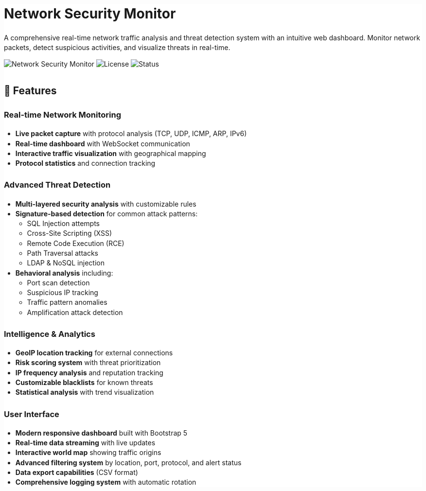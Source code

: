 # Network Security Monitor

A comprehensive real-time network traffic analysis and threat detection system with an intuitive web dashboard. Monitor network packets, detect suspicious activities, and visualize threats in real-time.

![Network Security Monitor](https://img.shields.io/badge/Python-3.7%2B-blue)
![License](https://img.shields.io/badge/License-MIT-green)
![Status](https://img.shields.io/badge/Status-Active-brightgreen)

## 🌟 Features

### Real-time Network Monitoring
- **Live packet capture** with protocol analysis (TCP, UDP, ICMP, ARP, IPv6)
- **Real-time dashboard** with WebSocket communication
- **Interactive traffic visualization** with geographical mapping
- **Protocol statistics** and connection tracking

### Advanced Threat Detection
- **Multi-layered security analysis** with customizable rules
- **Signature-based detection** for common attack patterns:
  - SQL Injection attempts
  - Cross-Site Scripting (XSS)
  - Remote Code Execution (RCE)
  - Path Traversal attacks
  - LDAP & NoSQL injection
- **Behavioral analysis** including:
  - Port scan detection
  - Suspicious IP tracking
  - Traffic pattern anomalies
  - Amplification attack detection

### Intelligence & Analytics
- **GeoIP location tracking** for external connections
- **Risk scoring system** with threat prioritization
- **IP frequency analysis** and reputation tracking
- **Customizable blacklists** for known threats
- **Statistical analysis** with trend visualization

### User Interface
- **Modern responsive dashboard** built with Bootstrap 5
- **Real-time data streaming** with live updates
- **Interactive world map** showing traffic origins
- **Advanced filtering system** by location, port, protocol, and alert status
- **Data export capabilities** (CSV format)
- **Comprehensive logging system** with automatic rotation
